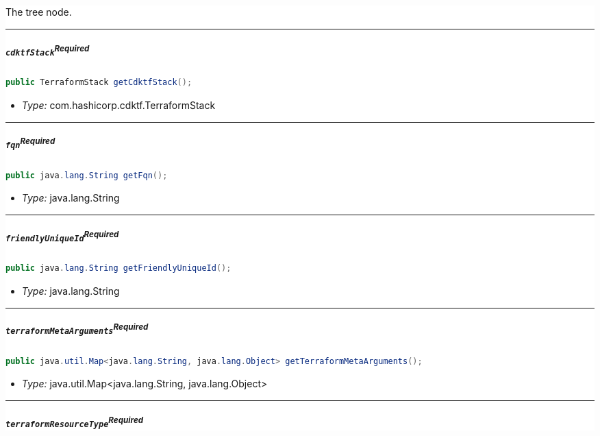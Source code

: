 The tree node.

---

##### `cdktfStack`<sup>Required</sup> <a name="cdktfStack" id="@cdktf/provider-azurerm.resourceGroupPolicyExemption.ResourceGroupPolicyExemption.property.cdktfStack"></a>

```java
public TerraformStack getCdktfStack();
```

- *Type:* com.hashicorp.cdktf.TerraformStack

---

##### `fqn`<sup>Required</sup> <a name="fqn" id="@cdktf/provider-azurerm.resourceGroupPolicyExemption.ResourceGroupPolicyExemption.property.fqn"></a>

```java
public java.lang.String getFqn();
```

- *Type:* java.lang.String

---

##### `friendlyUniqueId`<sup>Required</sup> <a name="friendlyUniqueId" id="@cdktf/provider-azurerm.resourceGroupPolicyExemption.ResourceGroupPolicyExemption.property.friendlyUniqueId"></a>

```java
public java.lang.String getFriendlyUniqueId();
```

- *Type:* java.lang.String

---

##### `terraformMetaArguments`<sup>Required</sup> <a name="terraformMetaArguments" id="@cdktf/provider-azurerm.resourceGroupPolicyExemption.ResourceGroupPolicyExemption.property.terraformMetaArguments"></a>

```java
public java.util.Map<java.lang.String, java.lang.Object> getTerraformMetaArguments();
```

- *Type:* java.util.Map<java.lang.String, java.lang.Object>

---

##### `terraformResourceType`<sup>Required</sup> <a name="terraformResourceType" id="@cdktf/provider-azurerm.resourceGroupPolicyExemption.ResourceGroupPolicyExemption.property.terraformResourceType"></a>
